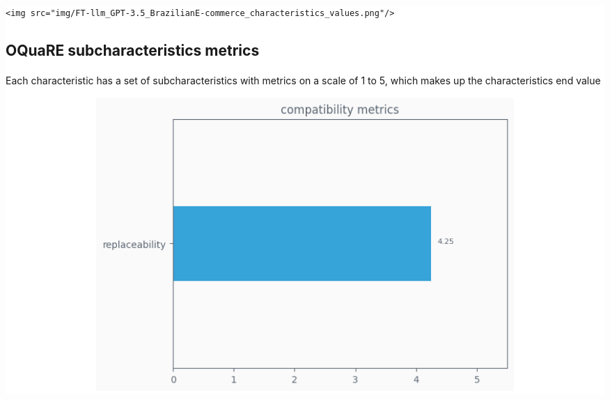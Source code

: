 	<img src="img/FT-llm_GPT-3.5_BrazilianE-commerce_characteristics_values.png"/>
</p>

## OQuaRE subcharacteristics metrics
Each characteristic has a set of subcharacteristics with metrics on a scale of 1 to 5, which makes up the characteristics end value

<p align="center" width="100%">
	<img width="600px" style="object-fit: scale;" src="img/FT-llm_GPT-3.5_BrazilianE-commerce_compatibility_subcharacteristics_metrics.png"/>
